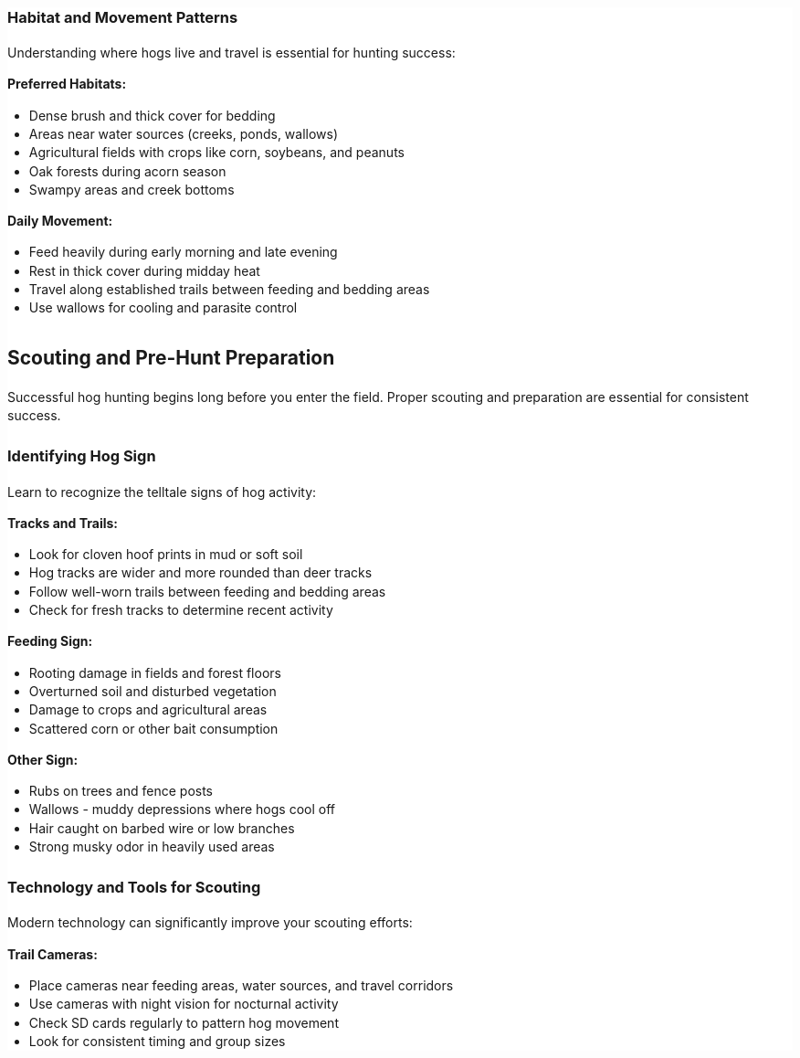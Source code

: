 ### Habitat and Movement Patterns

Understanding where hogs live and travel is essential for hunting success:

**Preferred Habitats:**
* Dense brush and thick cover for bedding
* Areas near water sources (creeks, ponds, wallows)
* Agricultural fields with crops like corn, soybeans, and peanuts
* Oak forests during acorn season
* Swampy areas and creek bottoms

**Daily Movement:**
* Feed heavily during early morning and late evening
* Rest in thick cover during midday heat
* Travel along established trails between feeding and bedding areas
* Use wallows for cooling and parasite control

## Scouting and Pre-Hunt Preparation

Successful hog hunting begins long before you enter the field. Proper scouting and preparation are essential for consistent success.

### Identifying Hog Sign

Learn to recognize the telltale signs of hog activity:

**Tracks and Trails:**
* Look for cloven hoof prints in mud or soft soil
* Hog tracks are wider and more rounded than deer tracks
* Follow well-worn trails between feeding and bedding areas
* Check for fresh tracks to determine recent activity

**Feeding Sign:**
* Rooting damage in fields and forest floors
* Overturned soil and disturbed vegetation
* Damage to crops and agricultural areas
* Scattered corn or other bait consumption

**Other Sign:**
* Rubs on trees and fence posts
* Wallows - muddy depressions where hogs cool off
* Hair caught on barbed wire or low branches
* Strong musky odor in heavily used areas

### Technology and Tools for Scouting

Modern technology can significantly improve your scouting efforts:

**Trail Cameras:**
* Place cameras near feeding areas, water sources, and travel corridors
* Use cameras with night vision for nocturnal activity
* Check SD cards regularly to pattern hog movement
* Look for consistent timing and group sizes
